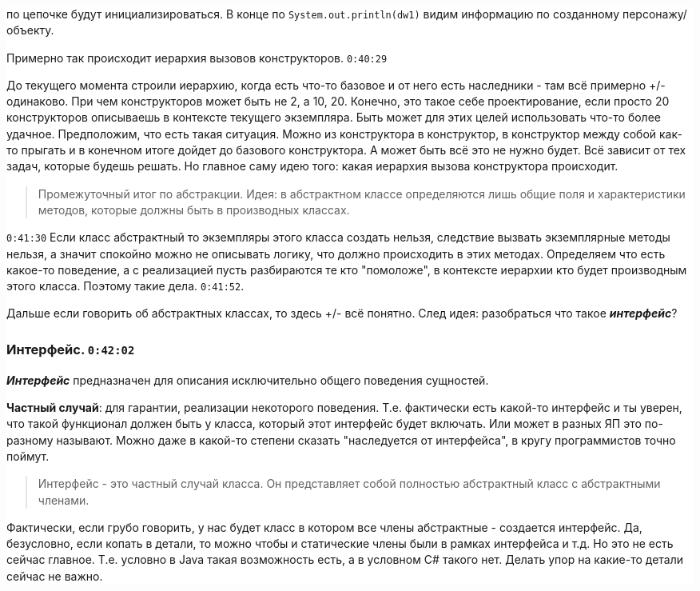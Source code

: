 по цепочке будут инициализироваться. В конце по `System.out.println(dw1)` видим информацию по созданному 
персонажу/объекту. 

Примерно так происходит иерархия вызовов конструкторов. `0:40:29`

До текущего момента строили иерархию, когда есть что-то базовое и от него есть наследники - там всё примерно +/- 
одинаково. При чем конструкторов может быть не 2, а 10, 20. Конечно, это такое себе проектирование, если просто 20 
конструкторов описываешь в контексте текущего экземпляра. Быть может для этих целей использовать что-то более удачное. 
Предположим, что есть такая ситуация. Можно из конструктора в конструктор, в конструктор между собой как-то прыгать и в 
конечном итоге дойдет до базового конструктора. А может быть всё это не нужно будет. Всё зависит от тех задач, которые 
будешь решать. Но главное саму идею того: какая иерархия вызова конструктора происходит. 

> Промежуточный итог по абстракции. Идея: в абстрактном классе определяются лишь общие поля и характеристики методов, 
которые должны быть в производных классах.

`0:41:30`
Если класс абстрактный то экземпляры этого класса создать нельзя, следствие вызвать экземплярные методы нельзя, а значит
спокойно можно не описывать логику, что должно происходить в этих методах. Определяем что есть какое-то поведение, а с 
реализацией пусть разбираются те кто "помоложе", в контексте иерархии кто будет производным этого класса. Поэтому такие 
дела. `0:41:52`.

Дальше если говорить об абстрактных классах, то здесь +/- всё понятно. След идея: разобраться что такое _**интерфейс**_?

### Интерфейс. `0:42:02`

_**Интерфейс**_ предназначен для описания исключительно общего поведения сущностей.

**Частный случай**: для гарантии, реализации некоторого поведения. Т.е. фактически есть какой-то интерфейс и ты уверен, 
что такой функционал должен быть у класса, который этот интерфейс будет включать. Или может в разных ЯП это по-разному 
называют. Можно даже в какой-то степени сказать "наследуется от интерфейса", в кругу программистов точно поймут.



> Интерфейс - это частный случай класса. Он представляет собой полностью абстрактный класс с абстрактными членами.

Фактически, если грубо говорить, у нас будет класс в котором все члены абстрактные - создается интерфейс. Да, 
безусловно, если копать в детали, то можно чтобы и статические члены были в рамках интерфейса и т.д. Но это не есть 
сейчас главное. Т.е. условно в Java такая возможность есть, а в условном C# такого нет. Делать упор на какие-то детали 
сейчас не важно. 
